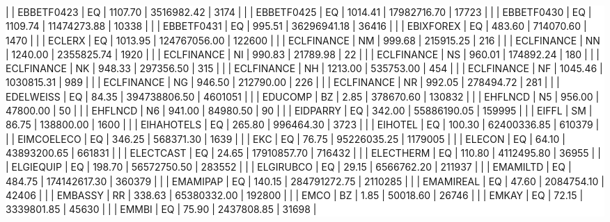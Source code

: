 |  | EBBETF0423 | EQ | 1107.70 | 3516982.42 | 3174 |
|  | EBBETF0425 | EQ | 1014.41 | 17982716.70 | 17723 |
|  | EBBETF0430 | EQ | 1109.74 | 11474273.88 | 10338 |
|  | EBBETF0431 | EQ | 995.51 | 36296941.18 | 36416 |
|  | EBIXFOREX | EQ | 483.60 | 714070.60 | 1470 |
|  | ECLERX | EQ | 1013.95 | 124767056.00 | 122600 |
|  | ECLFINANCE | NM | 999.68 | 215915.25 | 216 |
|  | ECLFINANCE | NN | 1240.00 | 2355825.74 | 1920 |
|  | ECLFINANCE | NI | 990.83 | 21789.98 | 22 |
|  | ECLFINANCE | NS | 960.01 | 174892.24 | 180 |
|  | ECLFINANCE | NK | 948.33 | 297356.50 | 315 |
|  | ECLFINANCE | NH | 1213.00 | 535753.00 | 454 |
|  | ECLFINANCE | NF | 1045.46 | 1030815.31 | 989 |
|  | ECLFINANCE | NG | 946.50 | 212790.00 | 226 |
|  | ECLFINANCE | NR | 992.05 | 278494.72 | 281 |
|  | EDELWEISS | EQ | 84.35 | 394738806.50 | 4601051 |
|  | EDUCOMP | BZ | 2.85 | 378670.60 | 130832 |
|  | EHFLNCD | N5 | 956.00 | 47800.00 | 50 |
|  | EHFLNCD | N6 | 941.00 | 84980.50 | 90 |
|  | EIDPARRY | EQ | 342.00 | 55886190.05 | 159995 |
|  | EIFFL | SM | 86.75 | 138800.00 | 1600 |
|  | EIHAHOTELS | EQ | 265.80 | 996464.30 | 3723 |
|  | EIHOTEL | EQ | 100.30 | 62400336.85 | 610379 |
|  | EIMCOELECO | EQ | 346.25 | 568371.30 | 1639 |
|  | EKC | EQ | 76.75 | 95226035.25 | 1179005 |
|  | ELECON | EQ | 64.10 | 43893200.65 | 661831 |
|  | ELECTCAST | EQ | 24.65 | 17910857.70 | 716432 |
|  | ELECTHERM | EQ | 110.80 | 4112495.80 | 36955 |
|  | ELGIEQUIP | EQ | 198.70 | 56572750.50 | 283552 |
|  | ELGIRUBCO | EQ | 29.15 | 6566762.20 | 211937 |
|  | EMAMILTD | EQ | 484.75 | 174142617.30 | 360379 |
|  | EMAMIPAP | EQ | 140.15 | 284791272.75 | 2110285 |
|  | EMAMIREAL | EQ | 47.60 | 2084754.10 | 42406 |
|  | EMBASSY | RR | 338.63 | 65380332.00 | 192800 |
|  | EMCO | BZ | 1.85 | 50018.60 | 26746 |
|  | EMKAY | EQ | 72.15 | 3339801.85 | 45630 |
|  | EMMBI | EQ | 75.90 | 2437808.85 | 31698 |
